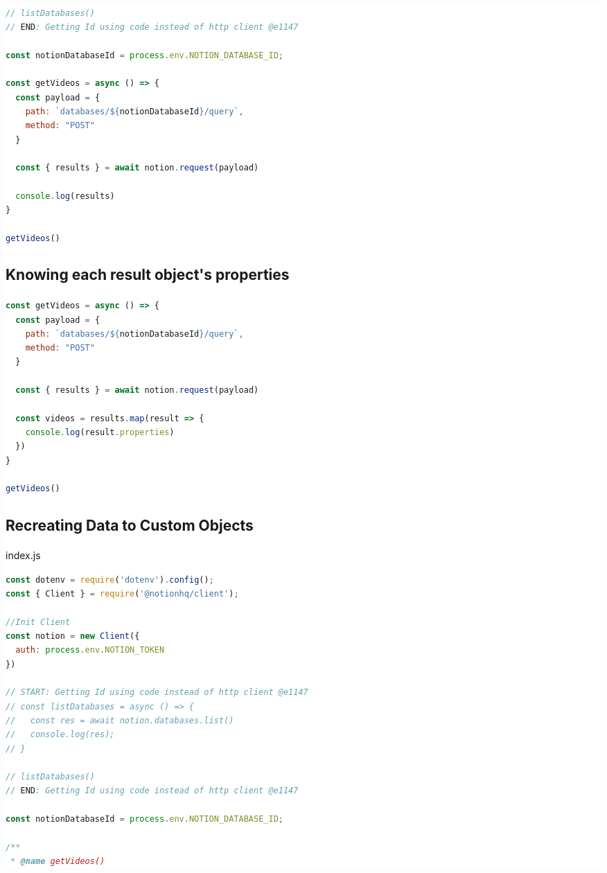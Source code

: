 ```jsx
// listDatabases()
// END: Getting Id using code instead of http client @e1147

const notionDatabaseId = process.env.NOTION_DATABASE_ID;

const getVideos = async () => {
  const payload = {
    path: `databases/${notionDatabaseId}/query`,
    method: "POST"
  }

  const { results } = await notion.request(payload)

  console.log(results)
}

getVideos()
```

## Knowing each result object's properties

```jsx
const getVideos = async () => {
  const payload = {
    path: `databases/${notionDatabaseId}/query`,
    method: "POST"
  }

  const { results } = await notion.request(payload)

  const videos = results.map(result => {
    console.log(result.properties)
  })
}

getVideos()
```

## Recreating Data to Custom Objects

index.js

```jsx
const dotenv = require('dotenv').config();
const { Client } = require('@notionhq/client');

//Init Client
const notion = new Client({
  auth: process.env.NOTION_TOKEN
})

// START: Getting Id using code instead of http client @e1147
// const listDatabases = async () => {
//   const res = await notion.databases.list()
//   console.log(res);
// }

// listDatabases()
// END: Getting Id using code instead of http client @e1147

const notionDatabaseId = process.env.NOTION_DATABASE_ID;

/**
 * @name getVideos()
```